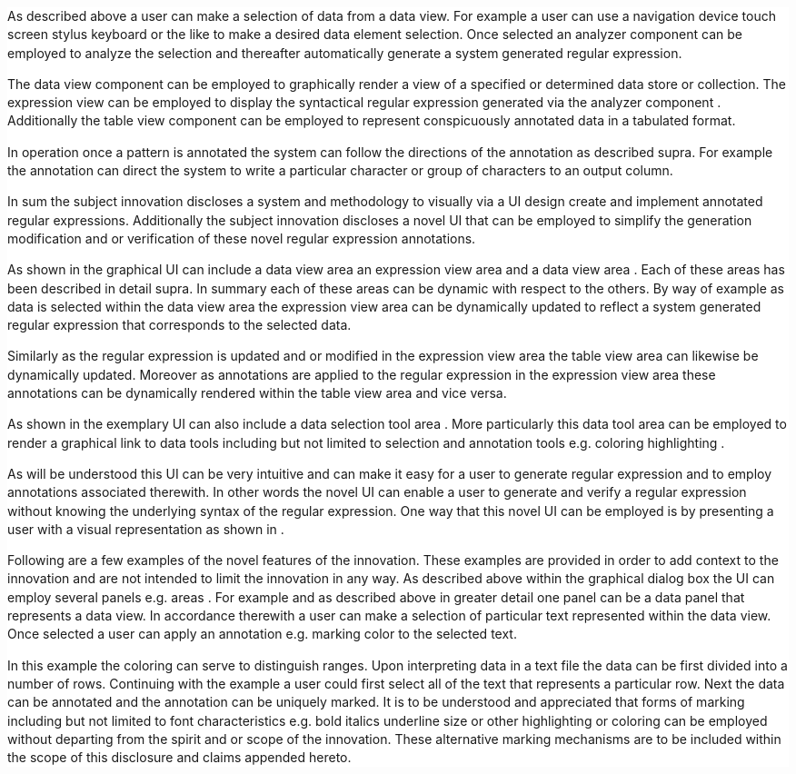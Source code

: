 As described above a user can make a selection of data from a data view. For example a user can use a navigation device touch screen stylus keyboard or the like to make a desired data element selection. Once selected an analyzer component can be employed to analyze the selection and thereafter automatically generate a system generated regular expression.

The data view component can be employed to graphically render a view of a specified or determined data store or collection. The expression view can be employed to display the syntactical regular expression generated via the analyzer component . Additionally the table view component can be employed to represent conspicuously annotated data in a tabulated format.

In operation once a pattern is annotated the system can follow the directions of the annotation as described supra. For example the annotation can direct the system to write a particular character or group of characters to an output column.

In sum the subject innovation discloses a system and methodology to visually via a UI design create and implement annotated regular expressions. Additionally the subject innovation discloses a novel UI that can be employed to simplify the generation modification and or verification of these novel regular expression annotations.

As shown in the graphical UI can include a data view area an expression view area and a data view area . Each of these areas has been described in detail supra. In summary each of these areas can be dynamic with respect to the others. By way of example as data is selected within the data view area the expression view area can be dynamically updated to reflect a system generated regular expression that corresponds to the selected data.

Similarly as the regular expression is updated and or modified in the expression view area the table view area can likewise be dynamically updated. Moreover as annotations are applied to the regular expression in the expression view area these annotations can be dynamically rendered within the table view area and vice versa.

As shown in the exemplary UI can also include a data selection tool area . More particularly this data tool area can be employed to render a graphical link to data tools including but not limited to selection and annotation tools e.g. coloring highlighting .

As will be understood this UI can be very intuitive and can make it easy for a user to generate regular expression and to employ annotations associated therewith. In other words the novel UI can enable a user to generate and verify a regular expression without knowing the underlying syntax of the regular expression. One way that this novel UI can be employed is by presenting a user with a visual representation as shown in .

Following are a few examples of the novel features of the innovation. These examples are provided in order to add context to the innovation and are not intended to limit the innovation in any way. As described above within the graphical dialog box the UI can employ several panels e.g. areas . For example and as described above in greater detail one panel can be a data panel that represents a data view. In accordance therewith a user can make a selection of particular text represented within the data view. Once selected a user can apply an annotation e.g. marking color to the selected text.

In this example the coloring can serve to distinguish ranges. Upon interpreting data in a text file the data can be first divided into a number of rows. Continuing with the example a user could first select all of the text that represents a particular row. Next the data can be annotated and the annotation can be uniquely marked. It is to be understood and appreciated that forms of marking including but not limited to font characteristics e.g. bold italics underline size or other highlighting or coloring can be employed without departing from the spirit and or scope of the innovation. These alternative marking mechanisms are to be included within the scope of this disclosure and claims appended hereto.
